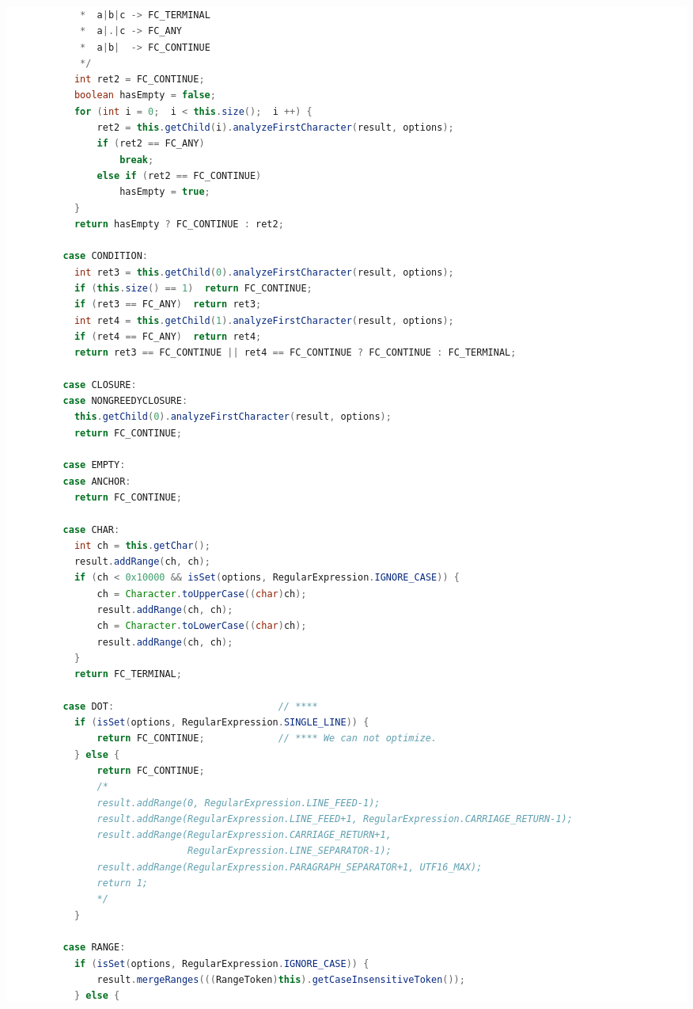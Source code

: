 ```java
             *  a|b|c -> FC_TERMINAL
             *  a|.|c -> FC_ANY
             *  a|b|  -> FC_CONTINUE
             */
            int ret2 = FC_CONTINUE;
            boolean hasEmpty = false;
            for (int i = 0;  i < this.size();  i ++) {
                ret2 = this.getChild(i).analyzeFirstCharacter(result, options);
                if (ret2 == FC_ANY)
                    break;
                else if (ret2 == FC_CONTINUE)
                    hasEmpty = true;
            }
            return hasEmpty ? FC_CONTINUE : ret2;

          case CONDITION:
            int ret3 = this.getChild(0).analyzeFirstCharacter(result, options);
            if (this.size() == 1)  return FC_CONTINUE;
            if (ret3 == FC_ANY)  return ret3;
            int ret4 = this.getChild(1).analyzeFirstCharacter(result, options);
            if (ret4 == FC_ANY)  return ret4;
            return ret3 == FC_CONTINUE || ret4 == FC_CONTINUE ? FC_CONTINUE : FC_TERMINAL;

          case CLOSURE:
          case NONGREEDYCLOSURE:
            this.getChild(0).analyzeFirstCharacter(result, options);
            return FC_CONTINUE;

          case EMPTY:
          case ANCHOR:
            return FC_CONTINUE;

          case CHAR:
            int ch = this.getChar();
            result.addRange(ch, ch);
            if (ch < 0x10000 && isSet(options, RegularExpression.IGNORE_CASE)) {
                ch = Character.toUpperCase((char)ch);
                result.addRange(ch, ch);
                ch = Character.toLowerCase((char)ch);
                result.addRange(ch, ch);
            }
            return FC_TERMINAL;

          case DOT:                             // ****
            if (isSet(options, RegularExpression.SINGLE_LINE)) {
                return FC_CONTINUE;             // **** We can not optimize.
            } else {
                return FC_CONTINUE;
                /*
                result.addRange(0, RegularExpression.LINE_FEED-1);
                result.addRange(RegularExpression.LINE_FEED+1, RegularExpression.CARRIAGE_RETURN-1);
                result.addRange(RegularExpression.CARRIAGE_RETURN+1,
                                RegularExpression.LINE_SEPARATOR-1);
                result.addRange(RegularExpression.PARAGRAPH_SEPARATOR+1, UTF16_MAX);
                return 1;
                */
            }

          case RANGE:
            if (isSet(options, RegularExpression.IGNORE_CASE)) {
                result.mergeRanges(((RangeToken)this).getCaseInsensitiveToken());
            } else {
```